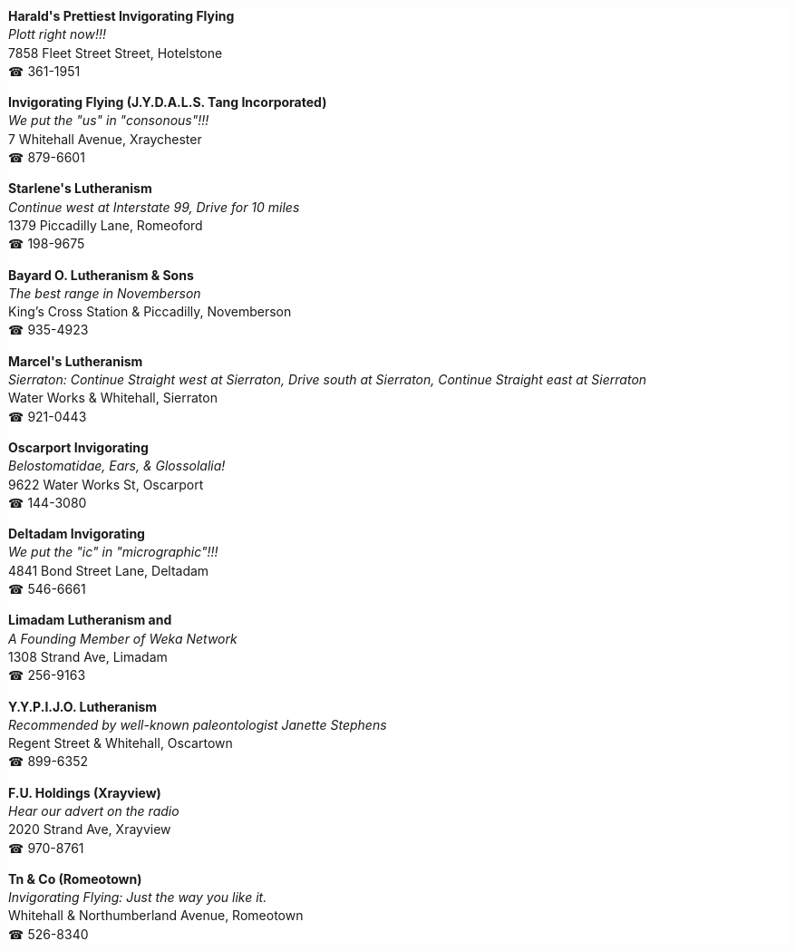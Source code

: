 **Harald's Prettiest Invigorating Flying**  
_Plott right now!!!_  
7858 Fleet Street Street, Hotelstone  
☎ 361-1951

**Invigorating Flying (J.Y.D.A.L.S. Tang Incorporated)**  
_We put the "us" in "consonous"!!!_  
7 Whitehall Avenue, Xraychester  
☎ 879-6601

**Starlene's Lutheranism**  
_Continue west at Interstate 99, Drive for 10 miles_  
1379 Piccadilly Lane, Romeoford  
☎ 198-9675

**Bayard O. Lutheranism & Sons**  
_The best range in Novemberson_  
King’s Cross Station & Piccadilly, Novemberson  
☎ 935-4923

**Marcel's Lutheranism**  
_Sierraton: Continue Straight west at Sierraton, Drive south at Sierraton, Continue Straight east at Sierraton_  
Water Works & Whitehall, Sierraton  
☎ 921-0443

**Oscarport Invigorating**  
_Belostomatidae, Ears, & Glossolalia!_  
9622 Water Works St, Oscarport  
☎ 144-3080

**Deltadam Invigorating**  
_We put the "ic" in "micrographic"!!!_  
4841 Bond Street Lane, Deltadam  
☎ 546-6661

**Limadam Lutheranism and**  
_A Founding Member of Weka Network_  
1308 Strand Ave, Limadam  
☎ 256-9163

**Y.Y.P.I.J.O. Lutheranism**  
_Recommended by well-known paleontologist Janette Stephens_  
Regent Street & Whitehall, Oscartown  
☎ 899-6352

**F.U. Holdings (Xrayview)**  
_Hear our advert on the radio_  
2020 Strand Ave, Xrayview  
☎ 970-8761

**Tn & Co (Romeotown)**  
_Invigorating Flying: Just the way you like it._  
Whitehall & Northumberland Avenue, Romeotown  
☎ 526-8340
